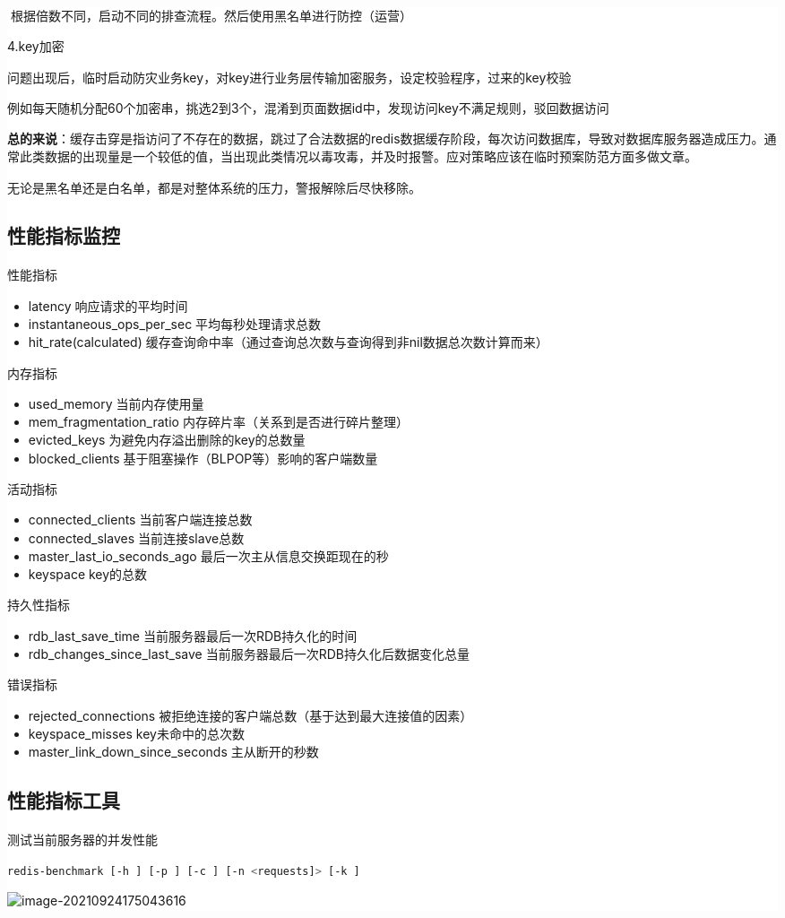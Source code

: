 ​	根据倍数不同，启动不同的排查流程。然后使用黑名单进行防控（运营）

4.key加密

​	问题出现后，临时启动防灾业务key，对key进行业务层传输加密服务，设定校验程序，过来的key校验

​	例如每天随机分配60个加密串，挑选2到3个，混淆到页面数据id中，发现访问key不满足规则，驳回数据访问



**总的来说**：缓存击穿是指访问了不存在的数据，跳过了合法数据的redis数据缓存阶段，每次访问数据库，导致对数据库服务器造成压力。通常此类数据的出现量是一个较低的值，当出现此类情况以毒攻毒，并及时报警。应对策略应该在临时预案防范方面多做文章。

无论是黑名单还是白名单，都是对整体系统的压力，警报解除后尽快移除。



##  性能指标监控

性能指标

- latency   响应请求的平均时间
- instantaneous_ops_per_sec   平均每秒处理请求总数
- hit_rate(calculated)    缓存查询命中率（通过查询总次数与查询得到非nil数据总次数计算而来）

内存指标

- used_memory    当前内存使用量
- mem_fragmentation_ratio  内存碎片率（关系到是否进行碎片整理）
- evicted_keys   为避免内存溢出删除的key的总数量
- blocked_clients   基于阻塞操作（BLPOP等）影响的客户端数量

 活动指标

- connected_clients     当前客户端连接总数
- connected_slaves   当前连接slave总数
- master_last_io_seconds_ago    最后一次主从信息交换距现在的秒
- keyspace   key的总数

持久性指标

- rdb_last_save_time   当前服务器最后一次RDB持久化的时间
- rdb_changes_since_last_save   当前服务器最后一次RDB持久化后数据变化总量

错误指标

- rejected_connections 被拒绝连接的客户端总数（基于达到最大连接值的因素）
- keyspace_misses  key未命中的总次数
- master_link_down_since_seconds   主从断开的秒数



## 性能指标工具

测试当前服务器的并发性能

```sh
redis-benchmark [-h ] [-p ] [-c ] [-n <requests]> [-k ]
```

![image-20210924175043616](https://gitee.com/Iekrwh/md-images/raw/master/images/image-20210924175043616.png)
